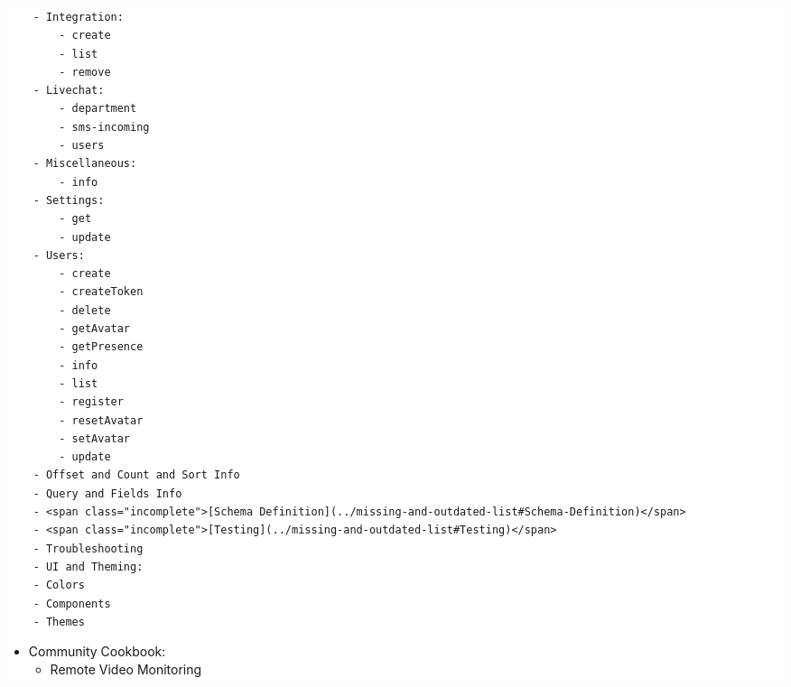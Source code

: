         - Integration:
            - create
            - list
            - remove
        - Livechat:
            - department
            - sms-incoming
            - users
        - Miscellaneous:
            - info
        - Settings:
            - get
            - update
        - Users:
            - create
            - createToken
            - delete
            - getAvatar
            - getPresence
            - info
            - list
            - register
            - resetAvatar
            - setAvatar
            - update
        - Offset and Count and Sort Info
        - Query and Fields Info
        - <span class="incomplete">[Schema Definition](../missing-and-outdated-list#Schema-Definition)</span>
        - <span class="incomplete">[Testing](../missing-and-outdated-list#Testing)</span>
        - Troubleshooting
        - UI and Theming:
        - Colors
        - Components
        - Themes
- Community Cookbook:
    - Remote Video Monitoring
